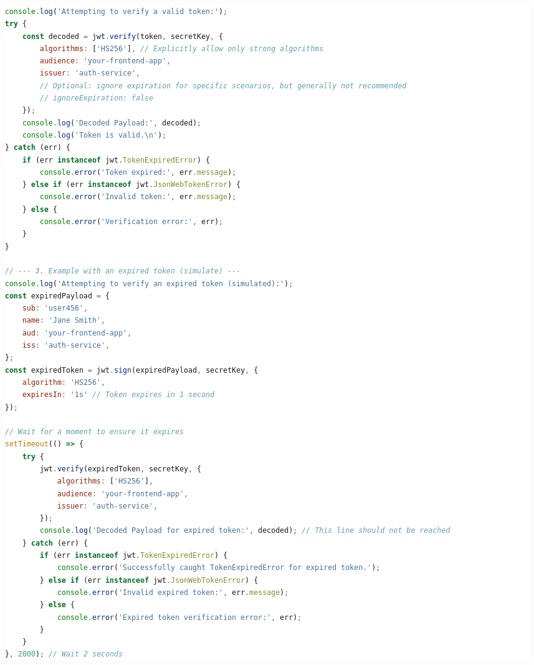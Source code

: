```javascript
console.log('Attempting to verify a valid token:');
try {
    const decoded = jwt.verify(token, secretKey, {
        algorithms: ['HS256'], // Explicitly allow only strong algorithms
        audience: 'your-frontend-app',
        issuer: 'auth-service',
        // Optional: ignore expiration for specific scenarios, but generally not recommended
        // ignoreExpiration: false
    });
    console.log('Decoded Payload:', decoded);
    console.log('Token is valid.\n');
} catch (err) {
    if (err instanceof jwt.TokenExpiredError) {
        console.error('Token expired:', err.message);
    } else if (err instanceof jwt.JsonWebTokenError) {
        console.error('Invalid token:', err.message);
    } else {
        console.error('Verification error:', err);
    }
}

// --- 3. Example with an expired token (simulate) ---
console.log('Attempting to verify an expired token (simulated):');
const expiredPayload = {
    sub: 'user456',
    name: 'Jane Smith',
    aud: 'your-frontend-app',
    iss: 'auth-service',
};
const expiredToken = jwt.sign(expiredPayload, secretKey, {
    algorithm: 'HS256',
    expiresIn: '1s' // Token expires in 1 second
});

// Wait for a moment to ensure it expires
setTimeout(() => {
    try {
        jwt.verify(expiredToken, secretKey, {
            algorithms: ['HS256'],
            audience: 'your-frontend-app',
            issuer: 'auth-service',
        });
        console.log('Decoded Payload for expired token:', decoded); // This line should not be reached
    } catch (err) {
        if (err instanceof jwt.TokenExpiredError) {
            console.error('Successfully caught TokenExpiredError for expired token.');
        } else if (err instanceof jwt.JsonWebTokenError) {
            console.error('Invalid expired token:', err.message);
        } else {
            console.error('Expired token verification error:', err);
        }
    }
}, 2000); // Wait 2 seconds
```
